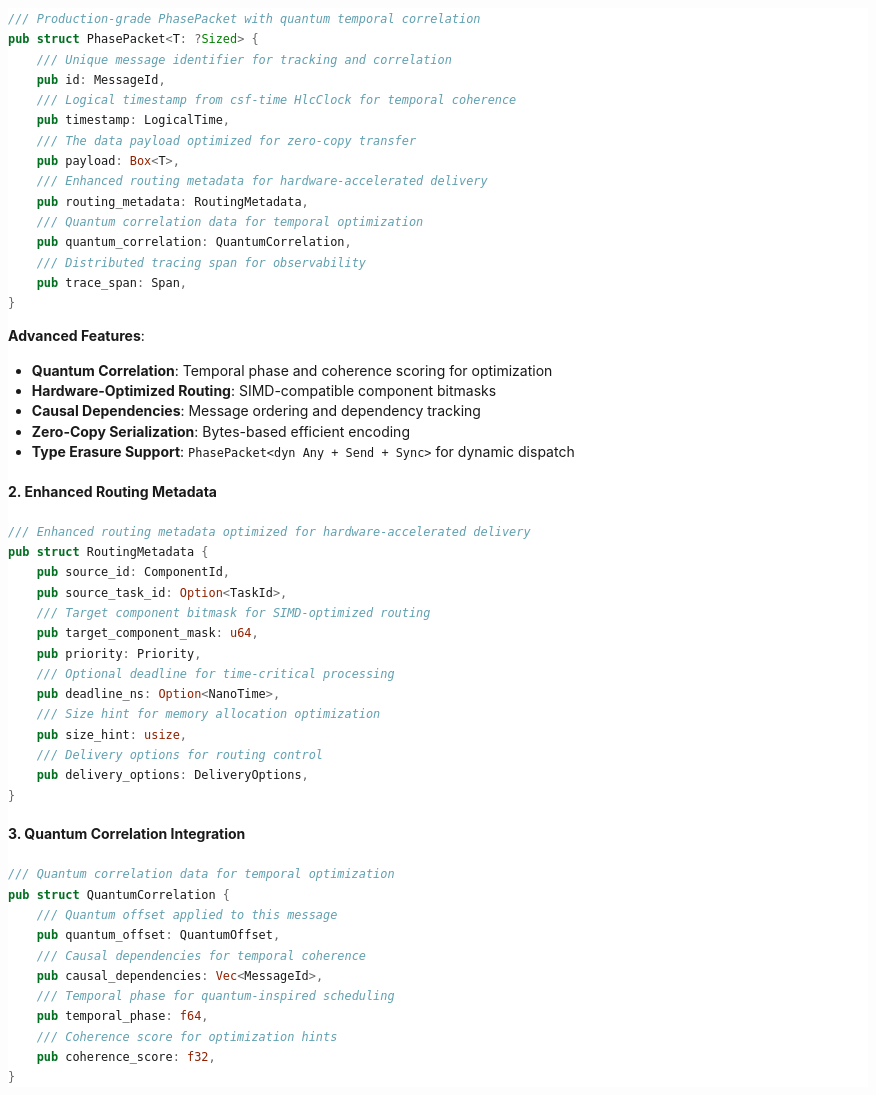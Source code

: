 ```rust
/// Production-grade PhasePacket with quantum temporal correlation
pub struct PhasePacket<T: ?Sized> {
    /// Unique message identifier for tracking and correlation
    pub id: MessageId,
    /// Logical timestamp from csf-time HlcClock for temporal coherence  
    pub timestamp: LogicalTime,
    /// The data payload optimized for zero-copy transfer
    pub payload: Box<T>,
    /// Enhanced routing metadata for hardware-accelerated delivery
    pub routing_metadata: RoutingMetadata,
    /// Quantum correlation data for temporal optimization
    pub quantum_correlation: QuantumCorrelation,
    /// Distributed tracing span for observability
    pub trace_span: Span,
}
```

**Advanced Features**:

- **Quantum Correlation**: Temporal phase and coherence scoring for optimization
- **Hardware-Optimized Routing**: SIMD-compatible component bitmasks  
- **Causal Dependencies**: Message ordering and dependency tracking
- **Zero-Copy Serialization**: Bytes-based efficient encoding
- **Type Erasure Support**: `PhasePacket<dyn Any + Send + Sync>` for dynamic dispatch

#### 2. Enhanced Routing Metadata

```rust
/// Enhanced routing metadata optimized for hardware-accelerated delivery
pub struct RoutingMetadata {
    pub source_id: ComponentId,
    pub source_task_id: Option<TaskId>,
    /// Target component bitmask for SIMD-optimized routing  
    pub target_component_mask: u64,
    pub priority: Priority,
    /// Optional deadline for time-critical processing
    pub deadline_ns: Option<NanoTime>,
    /// Size hint for memory allocation optimization
    pub size_hint: usize,
    /// Delivery options for routing control
    pub delivery_options: DeliveryOptions,
}
```

#### 3. Quantum Correlation Integration  

```rust
/// Quantum correlation data for temporal optimization
pub struct QuantumCorrelation {
    /// Quantum offset applied to this message
    pub quantum_offset: QuantumOffset,
    /// Causal dependencies for temporal coherence
    pub causal_dependencies: Vec<MessageId>,
    /// Temporal phase for quantum-inspired scheduling
    pub temporal_phase: f64,
    /// Coherence score for optimization hints
    pub coherence_score: f32,
}
```
